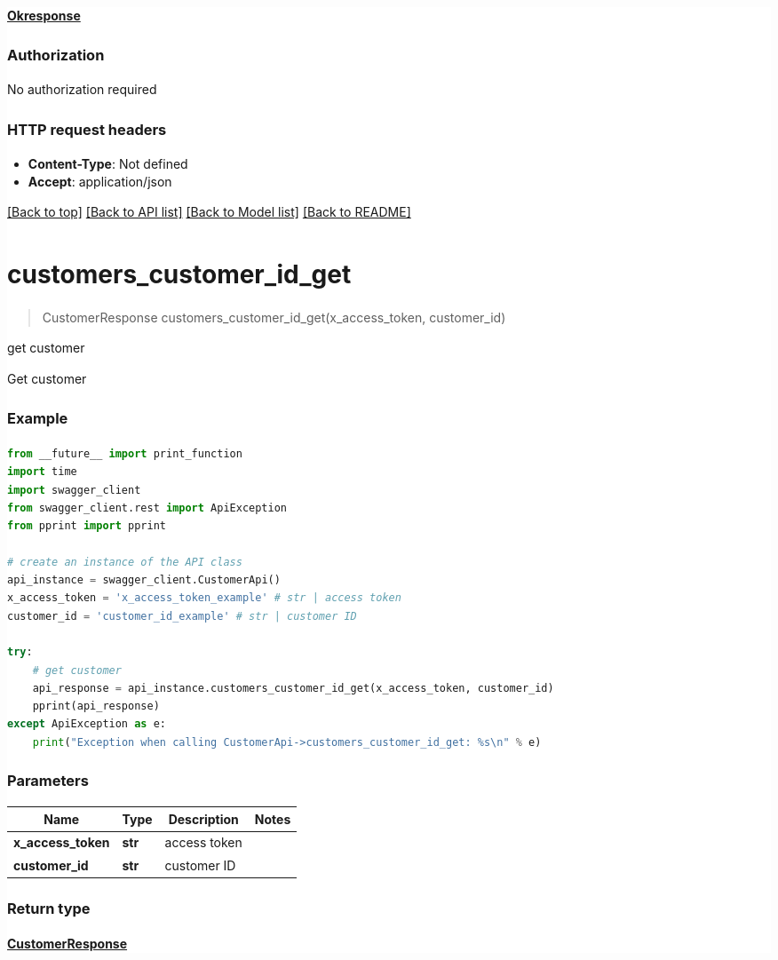 [**Okresponse**](Okresponse.md)

### Authorization

No authorization required

### HTTP request headers

 - **Content-Type**: Not defined
 - **Accept**: application/json

[[Back to top]](#) [[Back to API list]](../README.md#documentation-for-api-endpoints) [[Back to Model list]](../README.md#documentation-for-models) [[Back to README]](../README.md)

# **customers_customer_id_get**
> CustomerResponse customers_customer_id_get(x_access_token, customer_id)

get customer

Get customer

### Example
```python
from __future__ import print_function
import time
import swagger_client
from swagger_client.rest import ApiException
from pprint import pprint

# create an instance of the API class
api_instance = swagger_client.CustomerApi()
x_access_token = 'x_access_token_example' # str | access token
customer_id = 'customer_id_example' # str | customer ID

try:
    # get customer
    api_response = api_instance.customers_customer_id_get(x_access_token, customer_id)
    pprint(api_response)
except ApiException as e:
    print("Exception when calling CustomerApi->customers_customer_id_get: %s\n" % e)
```

### Parameters

Name | Type | Description  | Notes
------------- | ------------- | ------------- | -------------
 **x_access_token** | **str**| access token | 
 **customer_id** | **str**| customer ID | 

### Return type

[**CustomerResponse**](CustomerResponse.md)
